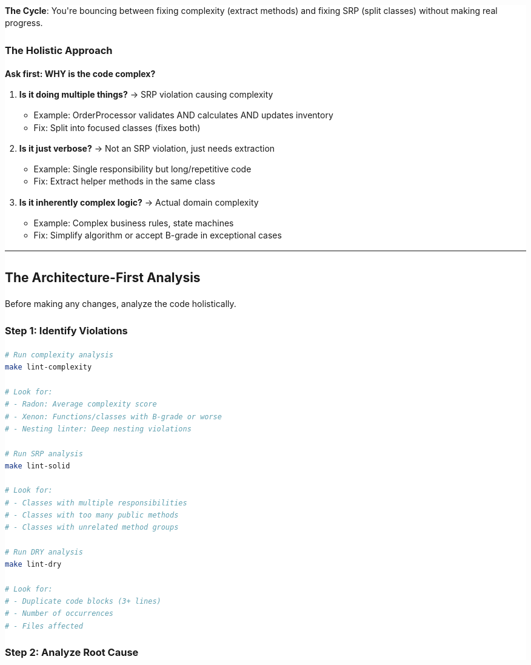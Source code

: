 **The Cycle**: You're bouncing between fixing complexity (extract methods) and fixing SRP (split classes) without making real progress.

### The Holistic Approach

**Ask first: WHY is the code complex?**

1. **Is it doing multiple things?** → SRP violation causing complexity
   - Example: OrderProcessor validates AND calculates AND updates inventory
   - Fix: Split into focused classes (fixes both)

2. **Is it just verbose?** → Not an SRP violation, just needs extraction
   - Example: Single responsibility but long/repetitive code
   - Fix: Extract helper methods in the same class

3. **Is it inherently complex logic?** → Actual domain complexity
   - Example: Complex business rules, state machines
   - Fix: Simplify algorithm or accept B-grade in exceptional cases

---

## The Architecture-First Analysis

Before making any changes, analyze the code holistically.

### Step 1: Identify Violations

```bash
# Run complexity analysis
make lint-complexity

# Look for:
# - Radon: Average complexity score
# - Xenon: Functions/classes with B-grade or worse
# - Nesting linter: Deep nesting violations

# Run SRP analysis
make lint-solid

# Look for:
# - Classes with multiple responsibilities
# - Classes with too many public methods
# - Classes with unrelated method groups

# Run DRY analysis
make lint-dry

# Look for:
# - Duplicate code blocks (3+ lines)
# - Number of occurrences
# - Files affected
```

### Step 2: Analyze Root Cause
